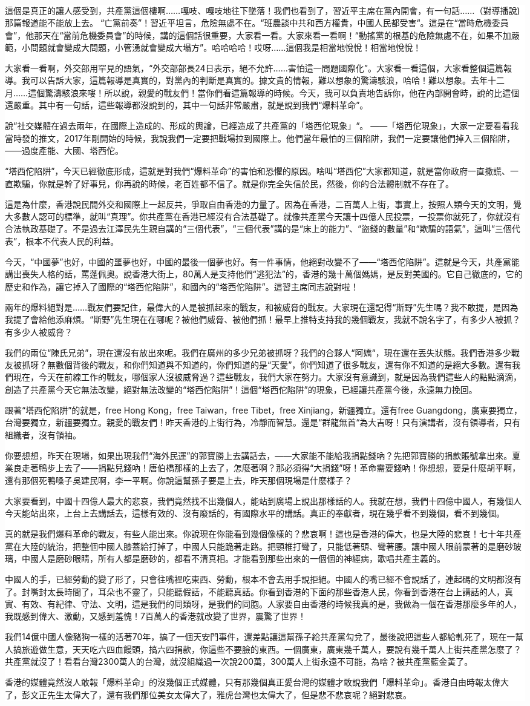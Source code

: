 
這個是真正的讓人感受到，共產黨這個樓啊……嘎吱、嘎吱地往下墜落！我們也看到了，習近平主席在黨內開會，有一句話……（對導播說)那篇報道能不能放上去。 “亡黨前奏”！習近平坦言，危險無處不在。“班農談中共和西方權貴，中國人民都受害“。這是在“當時危機委員會”，他那天在“當前危機委員會”的時候，講的這個話很重要，大家看一看。大家來看一看啊！“動搖黨的根基的危險無處不在，如果不加嚴範，小問題就會變成大問題，小管湧就會變成大塌方”。哈哈哈哈！哎呀……這個我是相當地悅悅！相當地悅悅！


大家看一看啊，外交部用罕見的語氣，“外交部部長24日表示，絕不允許……害怕這一問題國際化”。大家看一看這個，大家看整個這篇報導。我可以告訴大家，這篇報導是真實的，對黨內的判斷是真實的。據文貴的情報，難以想象的驚濤駭浪，哈哈！難以想象。去年十二月……這個驚濤駭浪來嘍！所以說，親愛的戰友們！當你們看這篇報導的時候。今天，我可以負責地告訴你，他在內部開會時，說的比這個還嚴重。其中有一句話，這些報導都沒說到的，其中一句話非常嚴肅，就是說到我們“爆料革命”。


說“社交媒體在過去兩年，在國際上造成的、形成的輿論，已經造成了共產黨的「塔西佗現象」“。 ——「塔西佗現象」，大家一定要看看我當時發的推文，2017年剛開始的時候，我說我們一定要把戰場拉到國際上。他們當年最怕的三個陷阱，我們一定要讓他們掉入三個陷阱，——過度產能、大國、塔西佗。


“塔西佗陷阱”，今天已經徹底形成，這就是對我們“爆料革命”的害怕和恐懼的原因。啥叫“塔西佗”大家都知道，就是當你政府一直撒謊、一直欺騙，你就是幹了好事兒，你再說的時候，老百姓都不信了。就是你完全失信於民，然後，你的合法體制就不存在了。


這是為什麼，香港說民間外交和國際上一起反共，爭取自由香港的力量了。因為在香港，二百萬人上街，事實上，按照人類今天的文明，覺大多數人認可的標準，就叫“真理”。你共產黨在香港已經沒有合法基礎了。就像共產黨今天讓十四億人民投票，一投票你就死了，你就沒有合法執政基礎了。不是過去江澤民先生親自講的“三個代表”，“三個代表”講的是“床上的能力”、“盜錢的數量”和“欺騙的語氣”，這叫“三個代表”，根本不代表人民的利益。


今天，“中國夢”也好，中國的噩夢也好，中國的最後一個夢也好。有一件事情，他絕對改變不了——“塔西佗陷阱”。這就是今天，共產黨能講出喪失人格的話，罵蓬佩奧。說香港大街上，80萬人是支持他們“逃犯法”的，香港的幾十萬個媽媽，是反對美國的。它自己徹底的，它的歷史和作為，讓它掉入了國際的“塔西佗陷阱”，和國內的“塔西佗陷阱”。這習主席同志說對啦！


兩年的爆料絕對是……戰友們要記住，最偉大的人是被抓起來的戰友，和被威脅的戰友。大家現在還記得“斯野”先生嗎？我不敢提，是因為我提了會給他添麻煩。“斯野”先生現在在哪呢？被他們威脅、被他們抓！最早上推特支持我的幾個戰友，我就不說名字了，有多少人被抓？有多少人被威脅？


我們的兩位“陳氏兄弟”，現在還沒有放出來呢。我們在廣州的多少兄弟被抓呀？我們的合夥人“阿嬌“，現在還在丟失狀態。我們香港多少戰友被抓呀？無數個背後的戰友，和你們知道與不知道的，你們知道的是“天愛”，你們知道了很多戰友，還有你不知道的是絕大多數。還有我們現在，今天在前線工作的戰友，哪個家人沒被威脅過？這些戰友，我們大家在努力。大家沒有意識到，就是因為我們這些人的點點滴滴，創造了共產黨今天它無法改變，絕對無法改變的“塔西佗陷阱”！這個“塔西佗陷阱”的現象，已經讓共產黨今後，永遠無力挽回。


跟著“塔西佗陷阱”的就是，free Hong Kong，free Taiwan，free Tibet，free Xinjiang，新疆獨立。還有free Guangdong，廣東要獨立，台灣要獨立，新疆要獨立。親愛的戰友們！昨天香港的上街行為，冷靜而智慧。還是“群龍無首“為大吉呀！只有演講者，沒有領導者，只有組織者，沒有領袖。


你要想想，昨天在現場，如果出現我們“海外民運”的郭寶勝上去講話去，——大家能不能給我捐點錢吶？先把郭寶勝的捐款賬號拿出來。夏業良走著鴨步上去了——捐點兒錢吶！唐伯橋那樣的上去了，怎麼著啊？那必須得“大捐錢”呀！革命需要錢吶！你想想，要是什麼胡平啊，還有那個死鴨嗓子吳建民啊，李一平啊。你說這幫孫子要是上去，昨天那個現場是什麼樣子？


大家要看到，中國十四億人最大的悲哀，我們竟然找不出幾個人，能站到廣場上說出那樣話的人。我就在想，我們十四億中國人，有幾個人今天能站出來，上台上去講話去，這樣有效的、沒有廢話的，有國際水平的講話。真正的奉獻者，現在幾乎看不到幾個，看不到幾個。


真的就是我們爆料革命的戰友，有些人能出來。你說現在你能看到幾個像樣的？悲哀啊！這也是香港的偉大，也是大陸的悲哀！七十年共產黨在大陸的統治，把整個中國人膝蓋給打掉了，中國人只能跪著走路。把頸椎打彎了，只能低著頭、彎著腰。讓中國人眼前蒙著的是磨砂玻璃，中國人是磨砂眼睛，所有人都是磨砂的，都看不清真相。才能看到那些出來的一個個的神經病，歌唱共產主義的。


中國人的手，已經勞動的變了形了，只會往嘴裡吃東西、勞動，根本不會去用手說拒絕。中國人的嘴已經不會說話了，連起碼的文明都沒有了。封嘴封太長時間了，耳朵也不靈了，只能聽假話，不能聽真話。你看到香港的下面的那些香港人民，你看到香港在台上講話的人，真實、有效、有紀律、守法、文明，這是我們的同類呀，是我們的同胞。人家要自由香港的時候我真的是，我做為一個在香港那麼多年的人，我既感到偉大、激動，又感到羞愧！7百萬人的香港就改變了世界，震驚了世界！


我們14億中國人像豬狗一樣的活著70年，搞了一個天安門事件，還差點讓這幫孫子給共產黨勾兌了，最後說把這些人都給軋死了，現在一幫人搞旅遊做生意，天天吃六四血饅頭，搞六四捐款，你這些不要臉的東西。一個廣東，廣東幾千萬人，要說有幾千萬人上街共產黨怎麼了？共產黨就沒了！看看台灣2300萬人的台灣，就沒組織過一次說200萬，300萬人上街永遠不可能，為啥？被共產黨藍金黃了。


香港的媒體竟然沒人敢報「爆料革命」的沒幾個正式媒體，只有那幾個真正愛台灣的媒體才敢說我們「爆料革命」。香港自由時報太偉大了，彭文正先生太偉大了，還有我們那位美女太偉大了，雅虎台灣也太偉大了，但是悲不悲哀呢？絕對悲哀。
